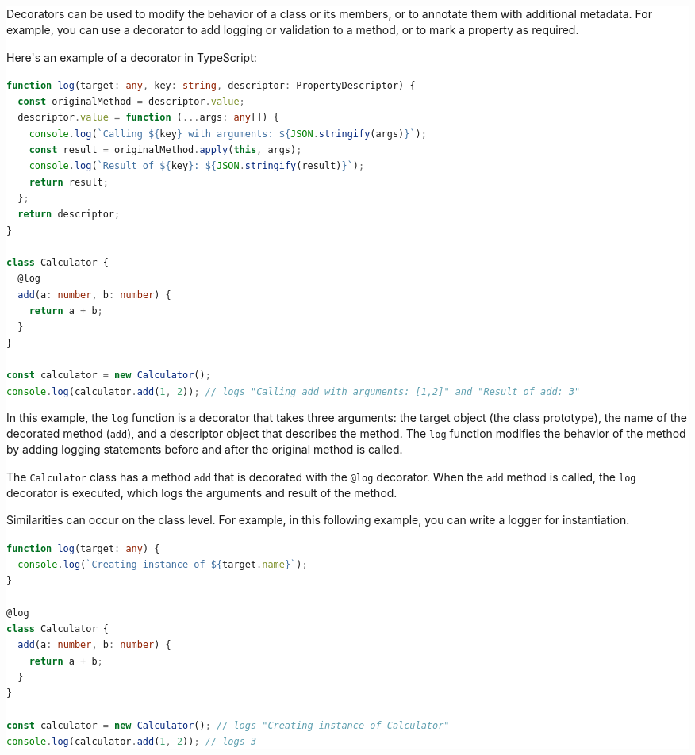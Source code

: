 Decorators can be used to modify the behavior of a class or its members, or to annotate them with additional metadata. For example, you can use a decorator to add logging or validation to a method, or to mark a property as required.

Here's an example of a decorator in TypeScript:

```ts
function log(target: any, key: string, descriptor: PropertyDescriptor) {
  const originalMethod = descriptor.value;
  descriptor.value = function (...args: any[]) {
    console.log(`Calling ${key} with arguments: ${JSON.stringify(args)}`);
    const result = originalMethod.apply(this, args);
    console.log(`Result of ${key}: ${JSON.stringify(result)}`);
    return result;
  };
  return descriptor;
}

class Calculator {
  @log
  add(a: number, b: number) {
    return a + b;
  }
}

const calculator = new Calculator();
console.log(calculator.add(1, 2)); // logs "Calling add with arguments: [1,2]" and "Result of add: 3"
```

In this example, the `log` function is a decorator that takes three arguments: the target object (the class prototype), the name of the decorated method (`add`), and a descriptor object that describes the method. The `log` function modifies the behavior of the method by adding logging statements before and after the original method is called.

The `Calculator` class has a method `add` that is decorated with the `@log` decorator. When the `add` method is called, the `log` decorator is executed, which logs the arguments and result of the method.

Similarities can occur on the class level. For example, in this following example, you can write a logger for instantiation.

```ts
function log(target: any) {
  console.log(`Creating instance of ${target.name}`);
}

@log
class Calculator {
  add(a: number, b: number) {
    return a + b;
  }
}

const calculator = new Calculator(); // logs "Creating instance of Calculator"
console.log(calculator.add(1, 2)); // logs 3
```


  [key: string]: T;